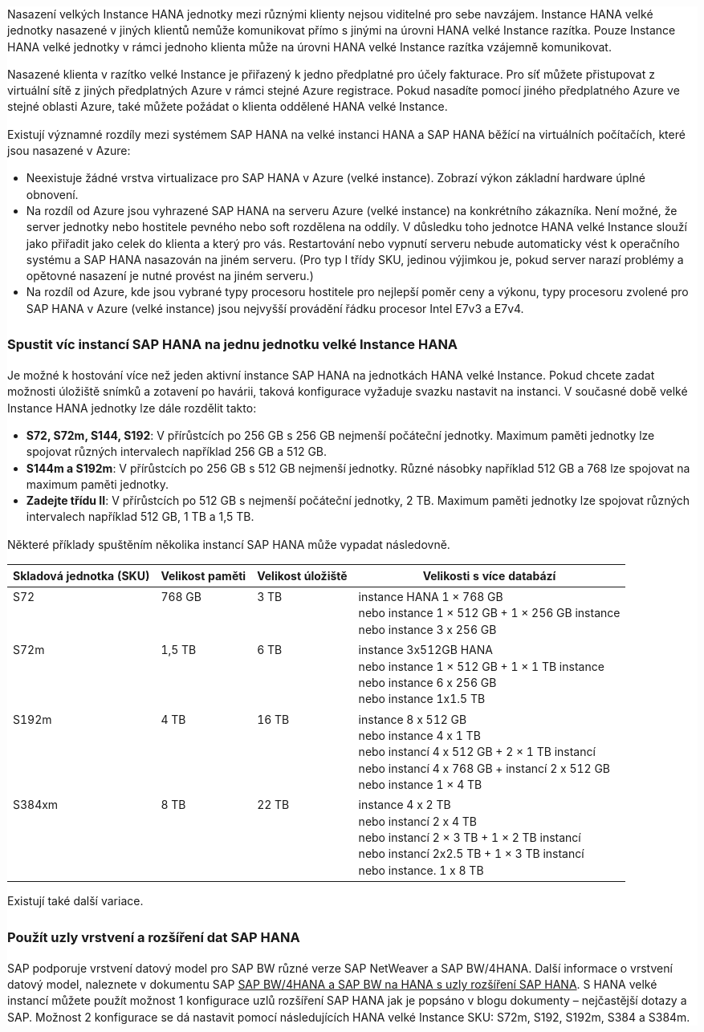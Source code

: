 Nasazení velkých Instance HANA jednotky mezi různými klienty nejsou viditelné pro sebe navzájem. Instance HANA velké jednotky nasazené v jiných klientů nemůže komunikovat přímo s jinými na úrovni HANA velké Instance razítka. Pouze Instance HANA velké jednotky v rámci jednoho klienta může na úrovni HANA velké Instance razítka vzájemně komunikovat.

Nasazené klienta v razítko velké Instance je přiřazený k jedno předplatné pro účely fakturace. Pro síť můžete přistupovat z virtuální sítě z jiných předplatných Azure v rámci stejné Azure registrace. Pokud nasadíte pomocí jiného předplatného Azure ve stejné oblasti Azure, také můžete požádat o klienta oddělené HANA velké Instance.

Existují významné rozdíly mezi systémem SAP HANA na velké instanci HANA a SAP HANA běžící na virtuálních počítačích, které jsou nasazené v Azure:

- Neexistuje žádné vrstva virtualizace pro SAP HANA v Azure (velké instance). Zobrazí výkon základní hardware úplné obnovení.
- Na rozdíl od Azure jsou vyhrazené SAP HANA na serveru Azure (velké instance) na konkrétního zákazníka. Není možné, že server jednotky nebo hostitele pevného nebo soft rozdělena na oddíly. V důsledku toho jednotce HANA velké Instance slouží jako přiřadit jako celek do klienta a který pro vás. Restartování nebo vypnutí serveru nebude automaticky vést k operačního systému a SAP HANA nasazován na jiném serveru. (Pro typ I třídy SKU, jedinou výjimkou je, pokud server narazí problémy a opětovné nasazení je nutné provést na jiném serveru.)
- Na rozdíl od Azure, kde jsou vybrané typy procesoru hostitele pro nejlepší poměr ceny a výkonu, typy procesoru zvolené pro SAP HANA v Azure (velké instance) jsou nejvyšší provádění řádku procesor Intel E7v3 a E7v4.


### <a name="run-multiple-sap-hana-instances-on-one-hana-large-instance-unit"></a>Spustit víc instancí SAP HANA na jednu jednotku velké Instance HANA
Je možné k hostování více než jeden aktivní instance SAP HANA na jednotkách HANA velké Instance. Pokud chcete zadat možnosti úložiště snímků a zotavení po havárii, taková konfigurace vyžaduje svazku nastavit na instanci. V současné době velké Instance HANA jednotky lze dále rozdělit takto:

- **S72, S72m, S144, S192**: V přírůstcích po 256 GB s 256 GB nejmenší počáteční jednotky. Maximum paměti jednotky lze spojovat různých intervalech například 256 GB a 512 GB.
- **S144m a S192m**: V přírůstcích po 256 GB s 512 GB nejmenší jednotky. Různé násobky například 512 GB a 768 lze spojovat na maximum paměti jednotky.
- **Zadejte třídu II**: V přírůstcích po 512 GB s nejmenší počáteční jednotky, 2 TB. Maximum paměti jednotky lze spojovat různých intervalech například 512 GB, 1 TB a 1,5 TB.

Některé příklady spuštěním několika instancí SAP HANA může vypadat následovně.

| Skladová jednotka (SKU) | Velikost paměti | Velikost úložiště | Velikosti s více databází |
| --- | --- | --- | --- |
| S72 | 768 GB | 3 TB | instance HANA 1 × 768 GB<br /> nebo instance 1 × 512 GB + 1 × 256 GB instance<br /> nebo instance 3 x 256 GB | 
| S72m | 1,5 TB | 6 TB | instance 3x512GB HANA<br />nebo instance 1 × 512 GB + 1 × 1 TB instance<br />nebo instance 6 x 256 GB<br />nebo instance 1x1.5 TB | 
| S192m | 4 TB | 16 TB | instance 8 x 512 GB<br />nebo instance 4 x 1 TB<br />nebo instancí 4 x 512 GB + 2 × 1 TB instancí<br />nebo instancí 4 x 768 GB + instancí 2 x 512 GB<br />nebo instance 1 × 4 TB |
| S384xm | 8 TB | 22 TB | instance 4 x 2 TB<br />nebo instancí 2 x 4 TB<br />nebo instancí 2 × 3 TB + 1 × 2 TB instancí<br />nebo instancí 2x2.5 TB + 1 × 3 TB instancí<br />nebo instance. 1 x 8 TB |


Existují také další variace. 

### <a name="use-sap-hana-data-tiering-and-extension-nodes"></a>Použít uzly vrstvení a rozšíření dat SAP HANA
SAP podporuje vrstvení datový model pro SAP BW různé verze SAP NetWeaver a SAP BW/4HANA. Další informace o vrstvení datový model, naleznete v dokumentu SAP [SAP BW/4HANA a SAP BW na HANA s uzly rozšíření SAP HANA](https://www.sap.com/documents/2017/05/ac051285-bc7c-0010-82c7-eda71af511fa.html#).
S HANA velké instancí můžete použít možnost 1 konfigurace uzlů rozšíření SAP HANA jak je popsáno v blogu dokumenty – nejčastější dotazy a SAP. Možnost 2 konfigurace se dá nastavit pomocí následujících HANA velké Instance SKU: S72m, S192, S192m, S384 a S384m. 

